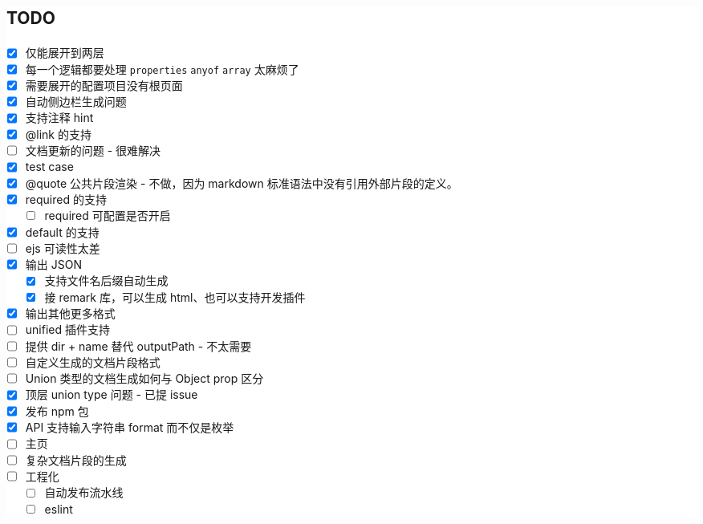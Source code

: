 ## TODO

- [x] 仅能展开到两层
- [x] 每一个逻辑都要处理 `properties` `anyof` `array` 太麻烦了
- [x] 需要展开的配置项目没有根页面
- [x] 自动侧边栏生成问题
- [x] 支持注释 hint
- [x] @link 的支持
- [ ] 文档更新的问题 - 很难解决
- [x] test case
- [x] @quote 公共片段渲染 - 不做，因为 markdown 标准语法中没有引用外部片段的定义。
- [x] required 的支持
  - [ ] required 可配置是否开启
- [x] default 的支持
- [ ] ejs 可读性太差
- [x] 输出 JSON
  - [x] 支持文件名后缀自动生成
  - [x] 接 remark 库，可以生成 html、也可以支持开发插件
- [x] 输出其他更多格式
- [ ] unified 插件支持
- [ ] 提供 dir + name 替代 outputPath - 不太需要
- [ ] 自定义生成的文档片段格式
- [ ] Union 类型的文档生成如何与 Object prop 区分
- [x] 顶层 union type 问题 - 已提 issue
- [x] 发布 npm 包
- [x] API 支持输入字符串 format 而不仅是枚举
- [ ] 主页
- [ ] 复杂文档片段的生成
- [ ] 工程化
  - [ ] 自动发布流水线
  - [ ] eslint 
